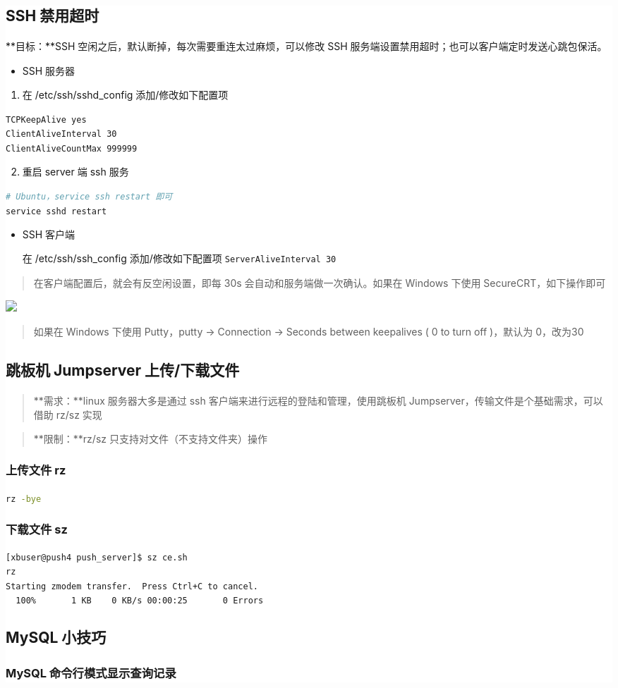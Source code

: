 ## SSH 禁用超时

**目标：**SSH 空闲之后，默认断掉，每次需要重连太过麻烦，可以修改 SSH 服务端设置禁用超时；也可以客户端定时发送心跳包保活。

- SSH 服务器

1. 在 /etc/ssh/sshd_config 添加/修改如下配置项

```bash
TCPKeepAlive yes
ClientAliveInterval 30
ClientAliveCountMax 999999
```

2. 重启 server 端 ssh 服务

```bash
# Ubuntu，service ssh restart 即可
service sshd restart
```

- SSH 客户端

  在 /etc/ssh/ssh_config 添加/修改如下配置项 `ServerAliveInterval 30`

> 在客户端配置后，就会有反空闲设置，即每 30s 会自动和服务端做一次确认。如果在 Windows 下使用 SecureCRT，如下操作即可

![](pic/securecrt/keepalive.png)

> 如果在 Windows 下使用 Putty，putty -> Connection -> Seconds between keepalives ( 0 to turn off )，默认为 0，改为30

## 跳板机 Jumpserver 上传/下载文件

> **需求：**linux 服务器大多是通过 ssh 客户端来进行远程的登陆和管理，使用跳板机 Jumpserver，传输文件是个基础需求，可以借助 rz/sz 实现

> **限制：**rz/sz 只支持对文件（不支持文件夹）操作

### 上传文件 rz

```bash
rz -bye
```

### 下载文件 sz

```bash
[xbuser@push4 push_server]$ sz ce.sh
rz
Starting zmodem transfer.  Press Ctrl+C to cancel.
  100%       1 KB    0 KB/s 00:00:25       0 Errors
```

## MySQL 小技巧

### MySQL 命令行模式显示查询记录
